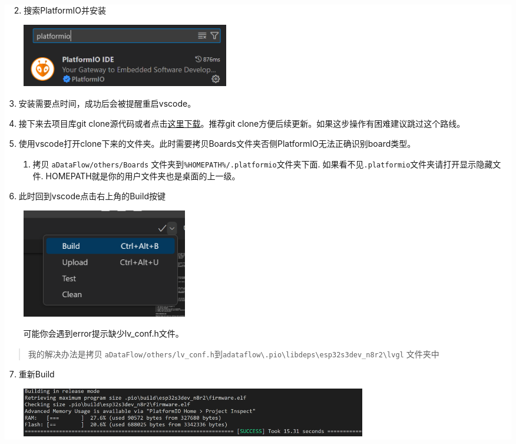     2. 搜索PlatformIO并安装

        <img src="img_刷机教程/VSCode-ExtentionPlatformIOIDE.png" title="" alt="" width="344">

3. 安装需要点时间，成功后会被提醒重启vscode。

4. 接下来去项目库git clone源代码或者点击[这里下载](https://gitee.com/amagsty/adataflow/archive/refs/tags/v1.2.1.zip)。推荐git clone方便后续更新。如果这步操作有困难建议跳过这个路线。

5. 使用vscode打开clone下来的文件夹。此时需要拷贝Boards文件夹否侧PlatformIO无法正确识别board类型。
   
   1. 拷贝 `aDataFlow/others/Boards` 文件夹到`%HOMEPATH%/.platformio`文件夹下面. 如果看不见`.platformio`文件夹请打开显示隐藏文件. HOMEPATH就是你的用户文件夹也是桌面的上一级。

6. 此时回到vscode点击右上角的Build按键

        <img src="img_刷机教程/VSCode-BuildButton.png" title="" alt="" width="274">

        可能你会遇到error提示缺少lv_conf.h文件。

> 我的解决办法是拷贝 `aDataFlow/others/lv_conf.h`到`adataflow\.pio\libdeps\esp32s3dev_n8r2\lvgl` 文件夹中

7. 重新Build

        <img src="img_刷机教程/VSCode-BuildSuccess.png" title="" alt="" width="575">
